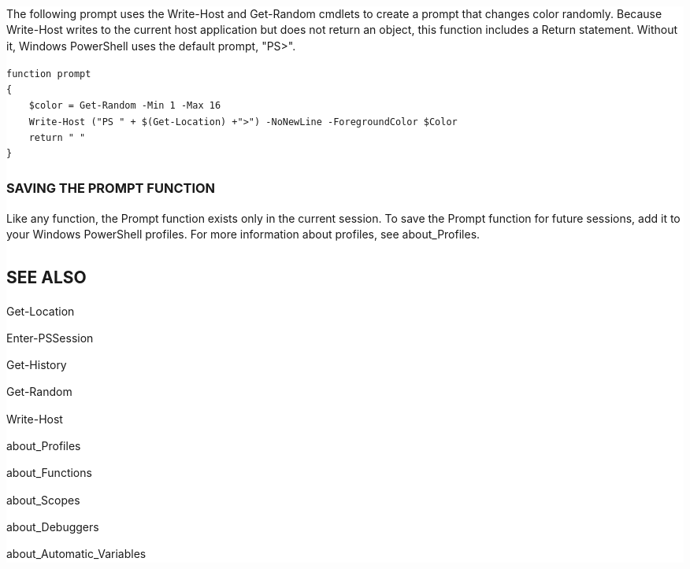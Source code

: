 
The following prompt uses the Write-Host and Get-Random cmdlets to create a prompt that changes color randomly. Because Write-Host writes to the current host application but does not return an object, this function includes a Return statement. Without it,  Windows PowerShell uses the default prompt, "PS>".


```
function prompt  
{  
    $color = Get-Random -Min 1 -Max 16  
    Write-Host ("PS " + $(Get-Location) +">") -NoNewLine -ForegroundColor $Color  
    return " "  
}
```



### SAVING THE PROMPT FUNCTION
Like any function, the Prompt function exists only in the current session. To save the Prompt function for future sessions, add it to your  Windows PowerShell profiles. For more information about profiles, see about_Profiles.


## SEE ALSO
Get-Location

Enter-PSSession

Get-History

Get-Random

Write-Host

about_Profiles

about_Functions

about_Scopes

about_Debuggers

about_Automatic_Variables

